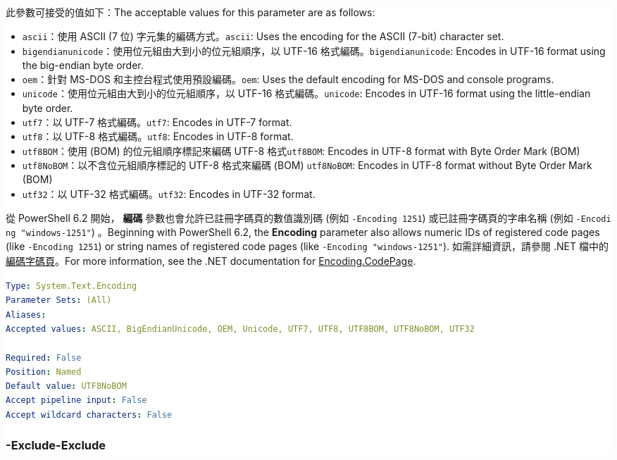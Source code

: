<span data-ttu-id="51d85-154">此參數可接受的值如下：</span><span class="sxs-lookup"><span data-stu-id="51d85-154">The acceptable values for this parameter are as follows:</span></span>

- <span data-ttu-id="51d85-155">`ascii`：使用 ASCII (7 位) 字元集的編碼方式。</span><span class="sxs-lookup"><span data-stu-id="51d85-155">`ascii`: Uses the encoding for the ASCII (7-bit) character set.</span></span>
- <span data-ttu-id="51d85-156">`bigendianunicode`：使用位元組由大到小的位元組順序，以 UTF-16 格式編碼。</span><span class="sxs-lookup"><span data-stu-id="51d85-156">`bigendianunicode`: Encodes in UTF-16 format using the big-endian byte order.</span></span>
- <span data-ttu-id="51d85-157">`oem`：針對 MS-DOS 和主控台程式使用預設編碼。</span><span class="sxs-lookup"><span data-stu-id="51d85-157">`oem`: Uses the default encoding for MS-DOS and console programs.</span></span>
- <span data-ttu-id="51d85-158">`unicode`：使用位元組由大到小的位元組順序，以 UTF-16 格式編碼。</span><span class="sxs-lookup"><span data-stu-id="51d85-158">`unicode`: Encodes in UTF-16 format using the little-endian byte order.</span></span>
- <span data-ttu-id="51d85-159">`utf7`：以 UTF-7 格式編碼。</span><span class="sxs-lookup"><span data-stu-id="51d85-159">`utf7`: Encodes in UTF-7 format.</span></span>
- <span data-ttu-id="51d85-160">`utf8`：以 UTF-8 格式編碼。</span><span class="sxs-lookup"><span data-stu-id="51d85-160">`utf8`: Encodes in UTF-8 format.</span></span>
- <span data-ttu-id="51d85-161">`utf8BOM`：使用 (BOM) 的位元組順序標記來編碼 UTF-8 格式</span><span class="sxs-lookup"><span data-stu-id="51d85-161">`utf8BOM`: Encodes in UTF-8 format with Byte Order Mark (BOM)</span></span>
- <span data-ttu-id="51d85-162">`utf8NoBOM`：以不含位元組順序標記的 UTF-8 格式來編碼 (BOM) </span><span class="sxs-lookup"><span data-stu-id="51d85-162">`utf8NoBOM`: Encodes in UTF-8 format without Byte Order Mark (BOM)</span></span>
- <span data-ttu-id="51d85-163">`utf32`：以 UTF-32 格式編碼。</span><span class="sxs-lookup"><span data-stu-id="51d85-163">`utf32`: Encodes in UTF-32 format.</span></span>

<span data-ttu-id="51d85-164">從 PowerShell 6.2 開始， **編碼** 參數也會允許已註冊字碼頁的數值識別碼 (例如 `-Encoding 1251`) 或已註冊字碼頁的字串名稱 (例如 `-Encoding "windows-1251"`) 。</span><span class="sxs-lookup"><span data-stu-id="51d85-164">Beginning with PowerShell 6.2, the **Encoding** parameter also allows numeric IDs of registered code pages (like `-Encoding 1251`) or string names of registered code pages (like `-Encoding "windows-1251"`).</span></span> <span data-ttu-id="51d85-165">如需詳細資訊，請參閱 .NET 檔中的 [編碼字碼頁](/dotnet/api/system.text.encoding.codepage?view=netcore-2.2)。</span><span class="sxs-lookup"><span data-stu-id="51d85-165">For more information, see the .NET documentation for [Encoding.CodePage](/dotnet/api/system.text.encoding.codepage?view=netcore-2.2).</span></span>

```yaml
Type: System.Text.Encoding
Parameter Sets: (All)
Aliases:
Accepted values: ASCII, BigEndianUnicode, OEM, Unicode, UTF7, UTF8, UTF8BOM, UTF8NoBOM, UTF32

Required: False
Position: Named
Default value: UTF8NoBOM
Accept pipeline input: False
Accept wildcard characters: False
```

### <span data-ttu-id="51d85-166">-Exclude</span><span class="sxs-lookup"><span data-stu-id="51d85-166">-Exclude</span></span>
